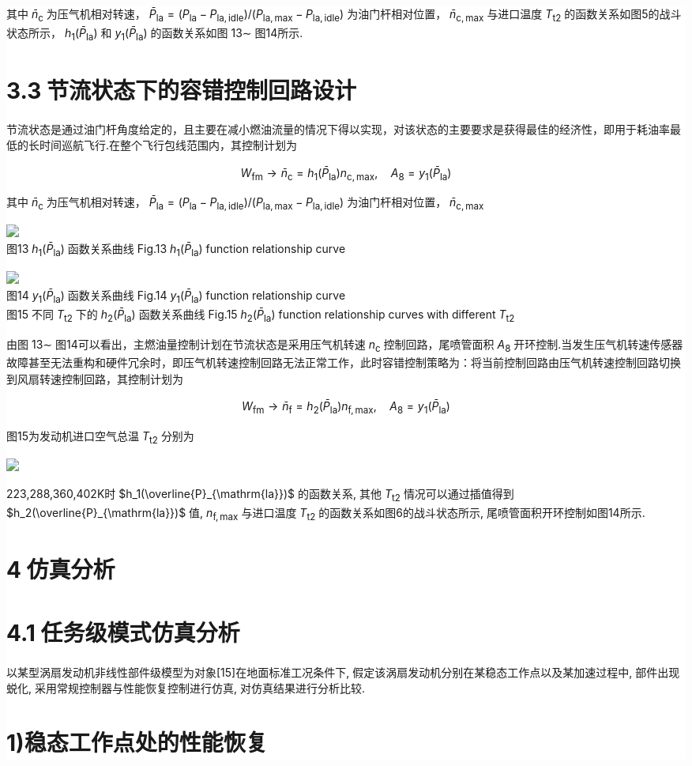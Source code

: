 其中  $\bar{n}_{\mathrm{c}}$  为压气机相对转速，  $\bar{P}_{\mathrm{la}} = (P_{\mathrm{la}} - P_{\mathrm{la,idle}}) / (P_{\mathrm{la,max}} - P_{\mathrm{la,idle}})$  为油门杆相对位置，  $\bar{n}_{\mathrm{c,max}}$  与进口温度  $T_{\mathrm{t2}}$  的函数关系如图5的战斗状态所示，  $h_{1}(\bar{P}_{\mathrm{la}})$  和  $y_{1}(\bar{P}_{\mathrm{la}})$  的函数关系如图  $13 \sim$  图14所示.

# 3.3 节流状态下的容错控制回路设计

节流状态是通过油门杆角度给定的，且主要在减小燃油流量的情况下得以实现，对该状态的主要要求是获得最佳的经济性，即用于耗油率最低的长时间巡航飞行.在整个飞行包线范围内，其控制计划为

$$
W_{\mathrm{fm}} \rightarrow \bar{n}_{\mathrm{c}} = h_{1}(\bar{P}_{\mathrm{la}}) n_{\mathrm{c,max}}, \quad A_{8} = y_{1}(\bar{P}_{\mathrm{la}})
$$

其中  $\bar{n}_{\mathrm{c}}$  为压气机相对转速，  $\bar{P}_{\mathrm{la}} = (P_{\mathrm{la}} - P_{\mathrm{la,idle}}) / (P_{\mathrm{la,max}} - P_{\mathrm{la,idle}})$  为油门杆相对位置，  $\bar{n}_{\mathrm{c,max}}$

![](https://cdn-mineru.openxlab.org.cn/result/2025-09-13/c4cdac7a-5553-4e27-b29a-2cc218e72347/11c225add251bec1b613a2de8f8cfab155b6e275f3c197554e27c0a44c3df2ec.jpg)  
图13  $h_{1}(\bar{P}_{\mathrm{la}})$  函数关系曲线 Fig.13  $h_{1}(\bar{P}_{\mathrm{la}})$  function relationship curve

![](https://cdn-mineru.openxlab.org.cn/result/2025-09-13/c4cdac7a-5553-4e27-b29a-2cc218e72347/ab7d2fb780ada036ebf622a71f673cf15b6594d291817049f61816dbc0b045fa.jpg)  
图14  $y_{1}(\bar{P}_{\mathrm{la}})$  函数关系曲线 Fig.14  $y_{1}(\bar{P}_{\mathrm{la}})$  function relationship curve  
图15 不同  $T_{\mathrm{t2}}$  下的  $h_{2}(\bar{P}_{\mathrm{la}})$  函数关系曲线 Fig.15  $h_{2}(\bar{P}_{\mathrm{la}})$  function relationship curves with different  $T_{\mathrm{t2}}$

由图  $13 \sim$  图14可以看出，主燃油量控制计划在节流状态是采用压气机转速  $n_{\mathrm{c}}$  控制回路，尾喷管面积  $A_{8}$  开环控制.当发生压气机转速传感器故障甚至无法重构和硬件冗余时，即压气机转速控制回路无法正常工作，此时容错控制策略为：将当前控制回路由压气机转速控制回路切换到风扇转速控制回路，其控制计划为

$$
W_{\mathrm{fm}} \rightarrow \bar{n}_{\mathrm{f}} = h_{2}(\bar{P}_{\mathrm{la}}) n_{\mathrm{f,max}}, \quad A_{8} = y_{1}(\bar{P}_{\mathrm{la}})
$$

图15为发动机进口空气总温  $T_{\mathrm{t2}}$  分别为

![](https://cdn-mineru.openxlab.org.cn/result/2025-09-13/c4cdac7a-5553-4e27-b29a-2cc218e72347/591aab64763285719932a2016cf9a74d6c3113dded469daaa05bc9257c9f6d50.jpg)

223,288,360,402K时  $h_1(\overline{P}_{\mathrm{la}})$  的函数关系, 其他  $T_{\mathrm{t2}}$  情况可以通过插值得到  $h_2(\overline{P}_{\mathrm{la}})$  值,  $n_{\mathrm{f,max}}$  与进口温度  $T_{\mathrm{t2}}$  的函数关系如图6的战斗状态所示, 尾喷管面积开环控制如图14所示.

# 4 仿真分析

# 4.1 任务级模式仿真分析

以某型涡扇发动机非线性部件级模型为对象[15]在地面标准工况条件下, 假定该涡扇发动机分别在某稳态工作点以及某加速过程中, 部件出现蜕化, 采用常规控制器与性能恢复控制进行仿真, 对仿真结果进行分析比较.

# 1)稳态工作点处的性能恢复
